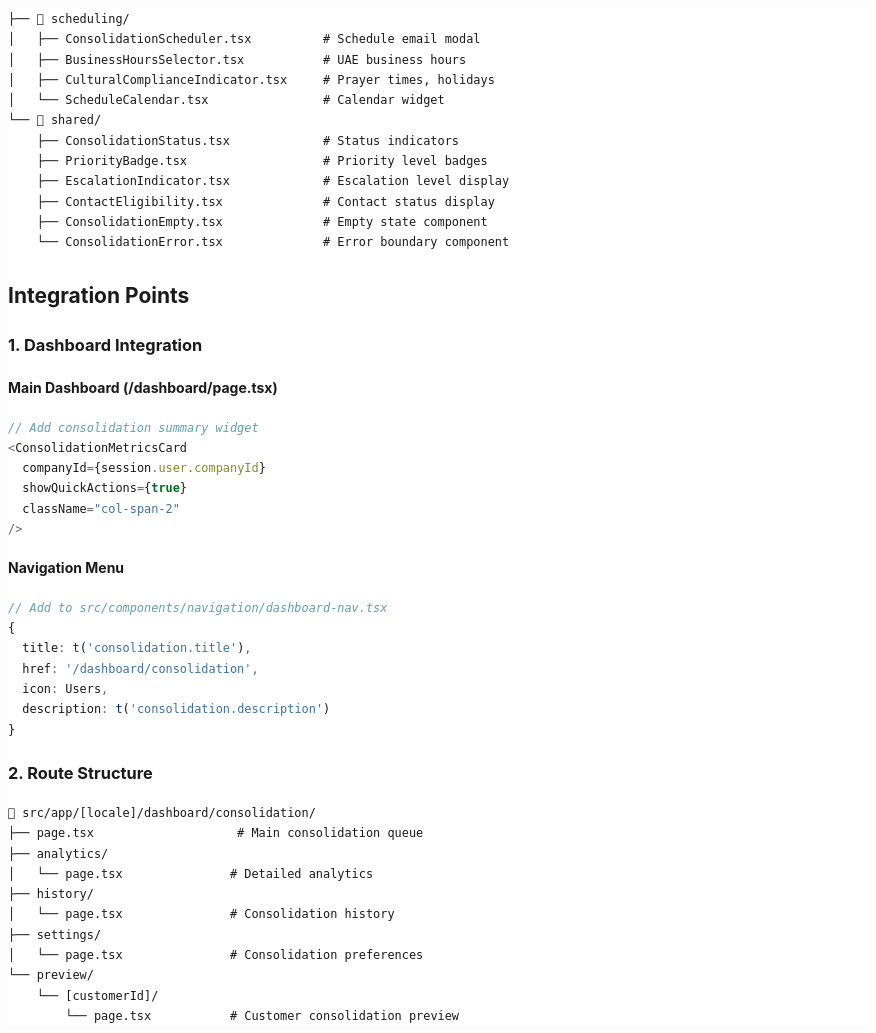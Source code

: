```
├── 📁 scheduling/
│   ├── ConsolidationScheduler.tsx          # Schedule email modal
│   ├── BusinessHoursSelector.tsx           # UAE business hours
│   ├── CulturalComplianceIndicator.tsx     # Prayer times, holidays
│   └── ScheduleCalendar.tsx                # Calendar widget
└── 📁 shared/
    ├── ConsolidationStatus.tsx             # Status indicators
    ├── PriorityBadge.tsx                   # Priority level badges
    ├── EscalationIndicator.tsx             # Escalation level display
    ├── ContactEligibility.tsx              # Contact status display
    ├── ConsolidationEmpty.tsx              # Empty state component
    └── ConsolidationError.tsx              # Error boundary component
```

## Integration Points

### 1. **Dashboard Integration**

#### Main Dashboard (/dashboard/page.tsx)
```typescript
// Add consolidation summary widget
<ConsolidationMetricsCard
  companyId={session.user.companyId}
  showQuickActions={true}
  className="col-span-2"
/>
```

#### Navigation Menu
```typescript
// Add to src/components/navigation/dashboard-nav.tsx
{
  title: t('consolidation.title'),
  href: '/dashboard/consolidation',
  icon: Users,
  description: t('consolidation.description')
}
```

### 2. **Route Structure**

```
📁 src/app/[locale]/dashboard/consolidation/
├── page.tsx                    # Main consolidation queue
├── analytics/
│   └── page.tsx               # Detailed analytics
├── history/
│   └── page.tsx               # Consolidation history
├── settings/
│   └── page.tsx               # Consolidation preferences
└── preview/
    └── [customerId]/
        └── page.tsx           # Customer consolidation preview
```
